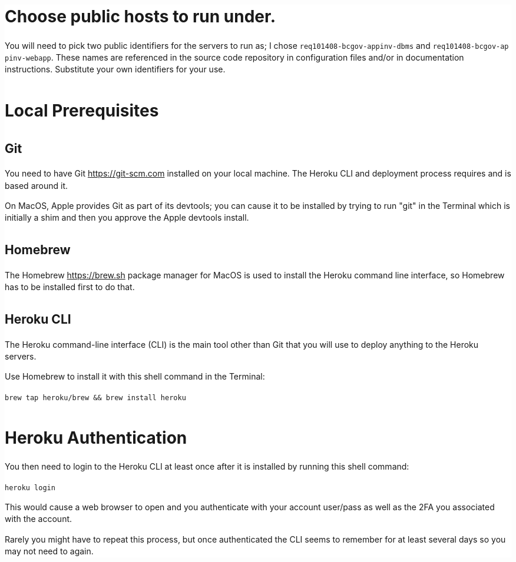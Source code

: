 # Choose public hosts to run under.

You will need to pick two public identifiers for the servers to run as;
I chose `req101408-bcgov-appinv-dbms` and `req101408-bcgov-appinv-webapp`.
These names are
referenced in the source code repository in configuration files and/or in
documentation instructions.  Substitute your own identifiers for your use.

# Local Prerequisites

## Git

You need to have Git <https://git-scm.com> installed on your local machine.
The Heroku CLI and deployment process requires and is based around it.

On MacOS, Apple provides Git as part of its devtools; you can cause it to
be installed by trying to run "git" in the Terminal which is initially a
shim and then you approve the Apple devtools install.

## Homebrew

The Homebrew <https://brew.sh> package manager for MacOS is used to
install the Heroku command line interface, so Homebrew has to be installed
first to do that.

## Heroku CLI

The Heroku command-line interface (CLI) is the main tool other than Git
that you will use to deploy anything to the Heroku servers.

Use Homebrew to install it with this shell command in the Terminal:

```
brew tap heroku/brew && brew install heroku
```

# Heroku Authentication

You then need to login to the Heroku CLI at least once after it is installed
by running this shell command:

```
heroku login
```

This would cause a web browser to open and you authenticate with your
account user/pass as well as the 2FA you associated with the account.

Rarely you might have to repeat this process, but once authenticated the
CLI seems to remember for at least several days so you may not need to again.
